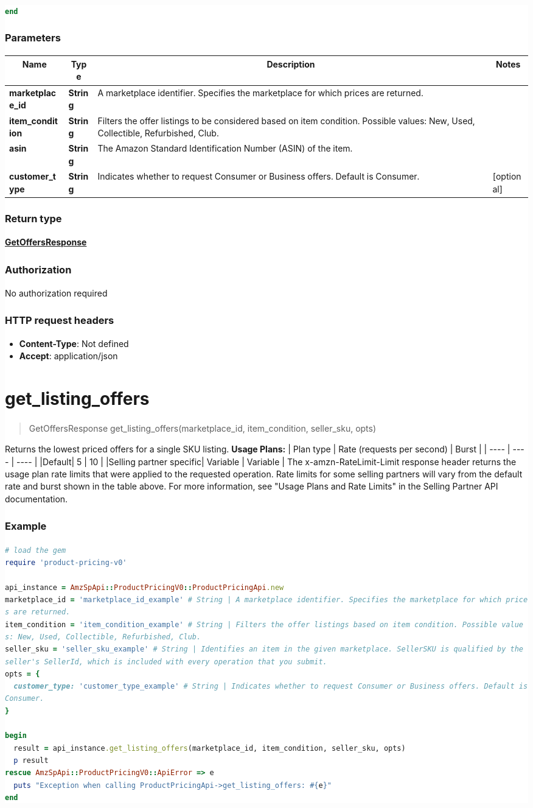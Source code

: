 ```ruby
end
```

### Parameters

Name | Type | Description  | Notes
------------- | ------------- | ------------- | -------------
 **marketplace_id** | **String**| A marketplace identifier. Specifies the marketplace for which prices are returned. | 
 **item_condition** | **String**| Filters the offer listings to be considered based on item condition. Possible values: New, Used, Collectible, Refurbished, Club. | 
 **asin** | **String**| The Amazon Standard Identification Number (ASIN) of the item. | 
 **customer_type** | **String**| Indicates whether to request Consumer or Business offers. Default is Consumer. | [optional] 

### Return type

[**GetOffersResponse**](GetOffersResponse.md)

### Authorization

No authorization required

### HTTP request headers

 - **Content-Type**: Not defined
 - **Accept**: application/json



# **get_listing_offers**
> GetOffersResponse get_listing_offers(marketplace_id, item_condition, seller_sku, opts)



Returns the lowest priced offers for a single SKU listing.  **Usage Plans:**  | Plan type | Rate (requests per second) | Burst | | ---- | ---- | ---- | |Default| 5 | 10 | |Selling partner specific| Variable | Variable |  The x-amzn-RateLimit-Limit response header returns the usage plan rate limits that were applied to the requested operation. Rate limits for some selling partners will vary from the default rate and burst shown in the table above. For more information, see \"Usage Plans and Rate Limits\" in the Selling Partner API documentation.

### Example
```ruby
# load the gem
require 'product-pricing-v0'

api_instance = AmzSpApi::ProductPricingV0::ProductPricingApi.new
marketplace_id = 'marketplace_id_example' # String | A marketplace identifier. Specifies the marketplace for which prices are returned.
item_condition = 'item_condition_example' # String | Filters the offer listings based on item condition. Possible values: New, Used, Collectible, Refurbished, Club.
seller_sku = 'seller_sku_example' # String | Identifies an item in the given marketplace. SellerSKU is qualified by the seller's SellerId, which is included with every operation that you submit.
opts = { 
  customer_type: 'customer_type_example' # String | Indicates whether to request Consumer or Business offers. Default is Consumer.
}

begin
  result = api_instance.get_listing_offers(marketplace_id, item_condition, seller_sku, opts)
  p result
rescue AmzSpApi::ProductPricingV0::ApiError => e
  puts "Exception when calling ProductPricingApi->get_listing_offers: #{e}"
end
```